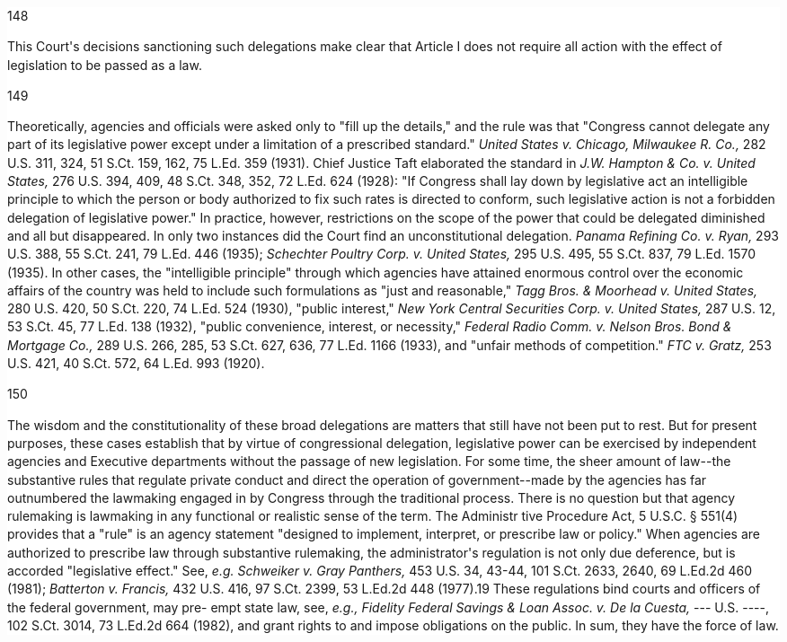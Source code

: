 148

This Court's decisions sanctioning such delegations make clear that Article I
does not require all action with the effect of legislation to be passed as a
law.

149

Theoretically, agencies and officials were asked only to "fill up the
details," and the rule was that "Congress cannot delegate any part of its
legislative power except under a limitation of a prescribed standard." _United
States v. Chicago, Milwaukee R. Co.,_ 282 U.S. 311, 324, 51 S.Ct. 159, 162, 75
L.Ed. 359 (1931). Chief Justice Taft elaborated the standard in _J.W. Hampton
& Co. v. United States,_ 276 U.S. 394, 409, 48 S.Ct. 348, 352, 72 L.Ed. 624
(1928): "If Congress shall lay down by legislative act an intelligible
principle to which the person or body authorized to fix such rates is directed
to conform, such legislative action is not a forbidden delegation of
legislative power." In practice, however, restrictions on the scope of the
power that could be delegated diminished and all but disappeared. In only two
instances did the Court find an unconstitutional delegation. _Panama Refining
Co. v. Ryan,_ 293 U.S. 388, 55 S.Ct. 241, 79 L.Ed. 446 (1935); _Schechter
Poultry Corp. v. United States,_ 295 U.S. 495, 55 S.Ct. 837, 79 L.Ed. 1570
(1935). In other cases, the "intelligible principle" through which agencies
have attained enormous control over the economic affairs of the country was
held to include such formulations as "just and reasonable," _Tagg Bros. &
Moorhead v. United States,_ 280 U.S. 420, 50 S.Ct. 220, 74 L.Ed. 524 (1930),
"public interest," _New York Central Securities Corp. v. United States,_ 287
U.S. 12, 53 S.Ct. 45, 77 L.Ed. 138 (1932), "public convenience, interest, or
necessity," _Federal Radio Comm. v. Nelson Bros. Bond & Mortgage Co.,_ 289
U.S. 266, 285, 53 S.Ct. 627, 636, 77 L.Ed. 1166 (1933), and "unfair methods of
competition." _FTC v. Gratz,_ 253 U.S. 421, 40 S.Ct. 572, 64 L.Ed. 993 (1920).

150

The wisdom and the constitutionality of these broad delegations are matters
that still have not been put to rest. But for present purposes, these cases
establish that by virtue of congressional delegation, legislative power can be
exercised by independent agencies and Executive departments without the
passage of new legislation. For some time, the sheer amount of law--the
substantive rules that regulate private conduct and direct the operation of
government--made by the agencies has far outnumbered the lawmaking engaged in
by Congress through the traditional process. There is no question but that
agency rulemaking is lawmaking in any functional or realistic sense of the
term. The Administr tive Procedure Act, 5 U.S.C. § 551(4) provides that a
"rule" is an agency statement "designed to implement, interpret, or prescribe
law or policy." When agencies are authorized to prescribe law through
substantive rulemaking, the administrator's regulation is not only due
deference, but is accorded "legislative effect." See, _e.g. Schweiker v. Gray
Panthers,_ 453 U.S. 34, 43-44, 101 S.Ct. 2633, 2640, 69 L.Ed.2d 460 (1981);
_Batterton v. Francis,_ 432 U.S. 416, 97 S.Ct. 2399, 53 L.Ed.2d 448 (1977).19
These regulations bind courts and officers of the federal government, may pre-
empt state law, see, _e.g., Fidelity Federal Savings & Loan Assoc. v. De la
Cuesta,_ \--- U.S. ----, 102 S.Ct. 3014, 73 L.Ed.2d 664 (1982), and grant
rights to and impose obligations on the public. In sum, they have the force of
law.
